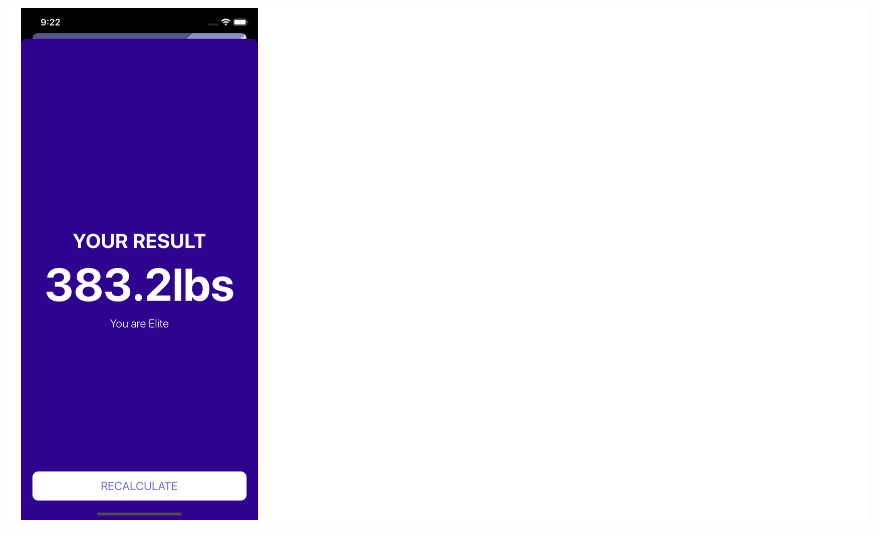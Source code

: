 <img src="images/Simulator Screen Shot - iPhone 11 - 2020-10-12 at 21.22.37.png" width="263" height="512">
